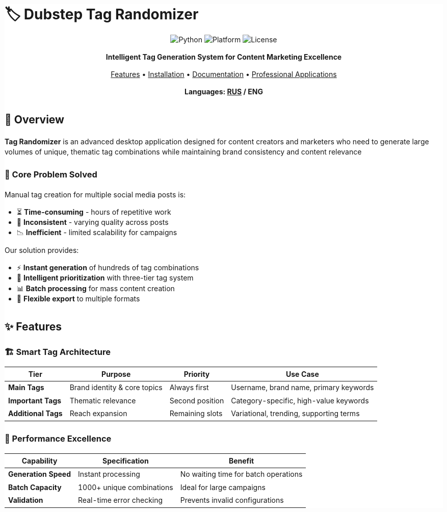 # 🏷️ Dubstep Tag Randomizer <a id="english"></a>

<div align="center">

![Python](https://img.shields.io/badge/Python-3.8+-blue.svg)
![Platform](https://img.shields.io/badge/Platform-Windows%20|%20Linux%20|%20macOS-lightgrey.svg)
![License](https://img.shields.io/badge/License-MIT-green.svg)

**Intelligent Tag Generation System for Content Marketing Excellence**

[Features](#-features) • [Installation](#-installation) • [Documentation](#-usage-guide) • [Professional Applications](#-professional-applications)

**Languages: [RUS](#russian) / ENG**
</div>

## 🚀 Overview

**Tag Randomizer** is an advanced desktop application designed for content creators and marketers who need to generate large volumes of unique, thematic tag combinations while maintaining brand consistency and content relevance

### 🎯 Core Problem Solved

Manual tag creation for multiple social media posts is:
- ⏳ **Time-consuming** - hours of repetitive work
- 🔄 **Inconsistent** - varying quality across posts  
- 📉 **Inefficient** - limited scalability for campaigns

Our solution provides:
- ⚡ **Instant generation** of hundreds of tag combinations
- 🎨 **Intelligent prioritization** with three-tier tag system
- 📊 **Batch processing** for mass content creation
- 💾 **Flexible export** to multiple formats

## ✨ Features

### 🏗️ Smart Tag Architecture

| Tier | Purpose | Priority | Use Case |
|------|---------|----------|----------|
| **Main Tags** | Brand identity & core topics | Always first | Username, brand name, primary keywords |
| **Important Tags** | Thematic relevance | Second position | Category-specific, high-value keywords |
| **Additional Tags** | Reach expansion | Remaining slots | Variational, trending, supporting terms |

### 🚀 Performance Excellence

| Capability | Specification | Benefit |
|------------|---------------|---------|
| **Generation Speed** | Instant processing | No waiting time for batch operations |
| **Batch Capacity** | 1000+ unique combinations | Ideal for large campaigns |
| **Validation** | Real-time error checking | Prevents invalid configurations |
